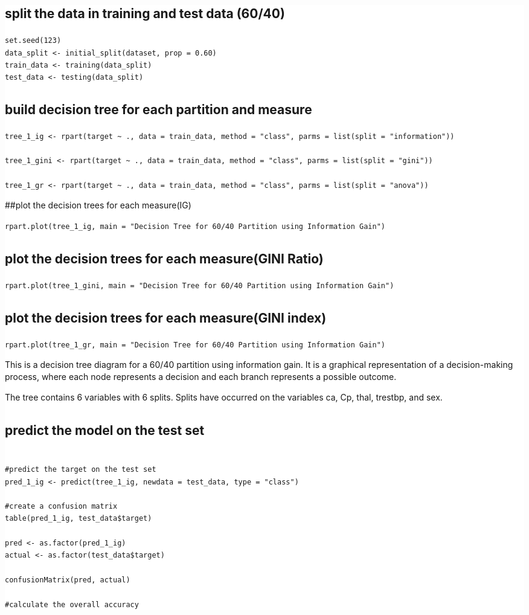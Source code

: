 


## split the data in training and test data (60/40)


```{r}
set.seed(123)
data_split <- initial_split(dataset, prop = 0.60)
train_data <- training(data_split)
test_data <- testing(data_split)
```


## build decision tree for each partition and measure

```{r}
tree_1_ig <- rpart(target ~ ., data = train_data, method = "class", parms = list(split = "information"))

tree_1_gini <- rpart(target ~ ., data = train_data, method = "class", parms = list(split = "gini"))

tree_1_gr <- rpart(target ~ ., data = train_data, method = "class", parms = list(split = "anova"))
```


##plot the decision trees for each measure(IG)

```{r}
rpart.plot(tree_1_ig, main = "Decision Tree for 60/40 Partition using Information Gain")
```



## plot the decision trees for each measure(GINI Ratio)

```{r}
rpart.plot(tree_1_gini, main = "Decision Tree for 60/40 Partition using Information Gain")
```

## plot the decision trees for each measure(GINI index)

```{r}
rpart.plot(tree_1_gr, main = "Decision Tree for 60/40 Partition using Information Gain")
```


This is a decision tree diagram for a 60/40 partition using information gain. It is a graphical representation of a decision-making process, where each node represents a decision and each branch represents a possible outcome.

The tree contains 6 variables with 6 splits. Splits have occurred on the variables ca, Cp, thal, trestbp, and sex.

## predict the model on the test set

```{r}

#predict the target on the test set
pred_1_ig <- predict(tree_1_ig, newdata = test_data, type = "class")

#create a confusion matrix
table(pred_1_ig, test_data$target)

pred <- as.factor(pred_1_ig) 
actual <- as.factor(test_data$target)

confusionMatrix(pred, actual)

#calculate the overall accuracy
```